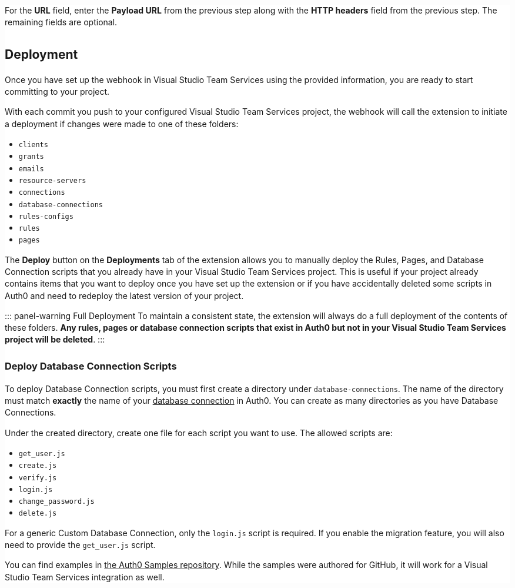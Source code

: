 For the **URL** field, enter the **Payload URL** from the previous step along with the **HTTP headers** field from the previous step. The remaining fields are optional.

## Deployment

Once you have set up the webhook in Visual Studio Team Services using the provided information, you are ready to start committing to your project.

With each commit you push to your configured Visual Studio Team Services project, the webhook will call the extension to initiate a deployment if changes were made to one of these folders:
- `clients`
- `grants`
- `emails`
- `resource-servers`
- `connections`
- `database-connections`
- `rules-configs`
- `rules`
- `pages`

The **Deploy** button on the **Deployments** tab of the extension allows you to manually deploy the Rules, Pages, and Database Connection scripts that you already have in your Visual Studio Team Services project. This is useful if your project already contains items that you want to deploy once you have set up the extension or if you have accidentally deleted some scripts in Auth0 and need to redeploy the latest version of your project.

::: panel-warning Full Deployment
To maintain a consistent state, the extension will always do a full deployment of the contents of these folders. **Any rules, pages or database connection scripts that exist in Auth0 but not in your Visual Studio Team Services project will be deleted**.
:::

### Deploy Database Connection Scripts

To deploy Database Connection scripts, you must first create a directory under `database-connections`. The name of the directory must match **exactly** the name of your [database connection](${manage_url}/#/connections/database) in Auth0. You can create as many directories as you have Database Connections.

Under the created directory, create one file for each script you want to use. The allowed scripts are:

- `get_user.js`
- `create.js`
- `verify.js`
- `login.js`
- `change_password.js`
- `delete.js`

For a generic Custom Database Connection, only the `login.js` script is required. If you enable the migration feature, you will also need to provide the `get_user.js` script.

You can find examples in [the Auth0 Samples repository](https://github.com/auth0-samples/github-source-control-integration/tree/master/database-connections/my-custom-db). While the samples were authored for GitHub, it will work for a Visual Studio Team Services integration as well.
